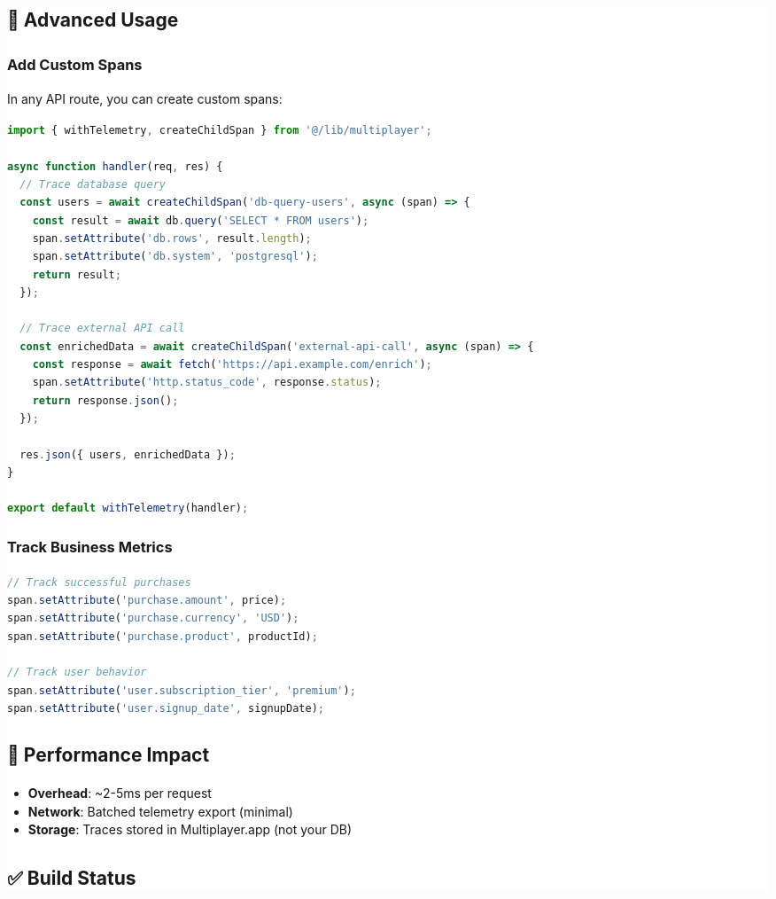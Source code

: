 ## 🎨 Advanced Usage

### **Add Custom Spans**
In any API route, you can create custom spans:

```typescript
import { withTelemetry, createChildSpan } from '@/lib/multiplayer';

async function handler(req, res) {
  // Trace database query
  const users = await createChildSpan('db-query-users', async (span) => {
    const result = await db.query('SELECT * FROM users');
    span.setAttribute('db.rows', result.length);
    span.setAttribute('db.system', 'postgresql');
    return result;
  });

  // Trace external API call
  const enrichedData = await createChildSpan('external-api-call', async (span) => {
    const response = await fetch('https://api.example.com/enrich');
    span.setAttribute('http.status_code', response.status);
    return response.json();
  });

  res.json({ users, enrichedData });
}

export default withTelemetry(handler);
```

### **Track Business Metrics**
```typescript
// Track successful purchases
span.setAttribute('purchase.amount', price);
span.setAttribute('purchase.currency', 'USD');
span.setAttribute('purchase.product', productId);

// Track user behavior
span.setAttribute('user.subscription_tier', 'premium');
span.setAttribute('user.signup_date', signupDate);
```

## 🚀 Performance Impact

- **Overhead**: ~2-5ms per request
- **Network**: Batched telemetry export (minimal)
- **Storage**: Traces stored in Multiplayer.app (not your DB)

## ✅ Build Status
